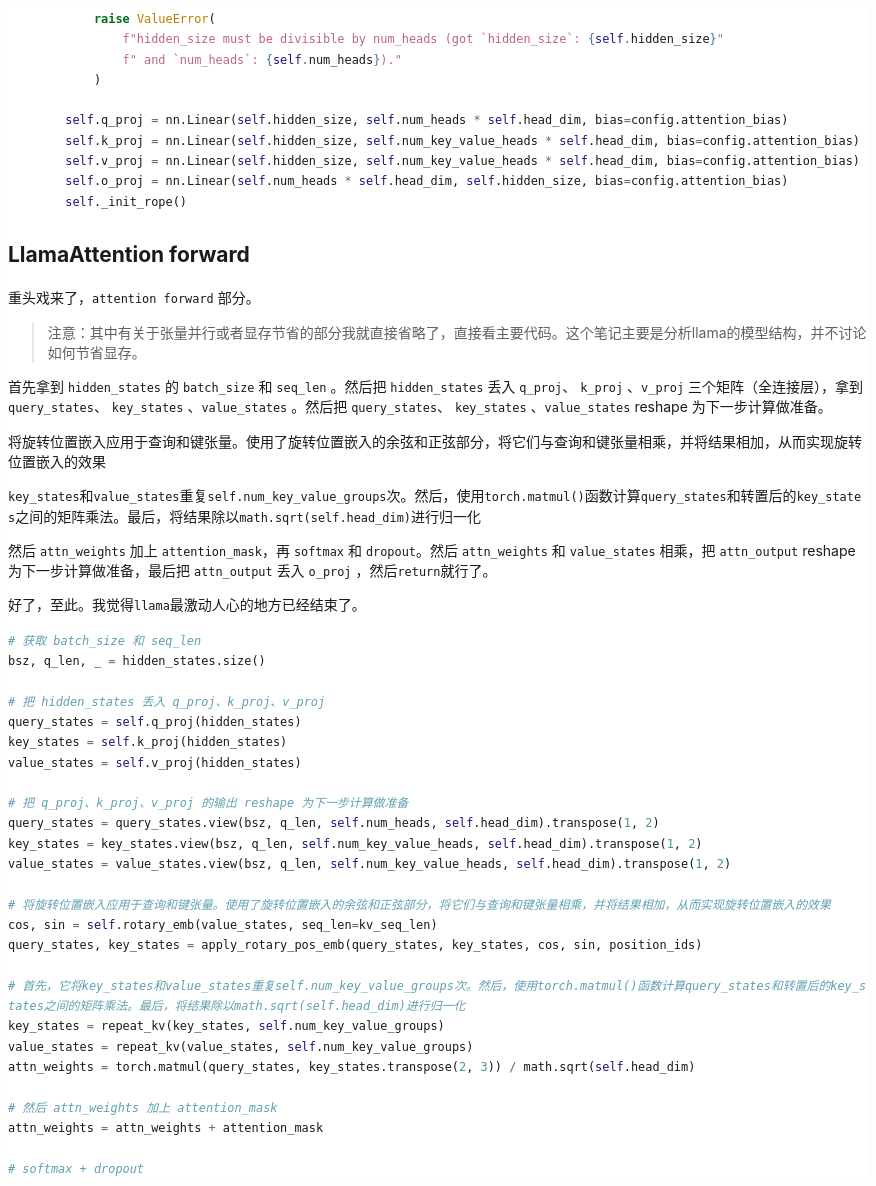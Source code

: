 ```Python
            raise ValueError(
                f"hidden_size must be divisible by num_heads (got `hidden_size`: {self.hidden_size}"
                f" and `num_heads`: {self.num_heads})."
            )

        self.q_proj = nn.Linear(self.hidden_size, self.num_heads * self.head_dim, bias=config.attention_bias)
        self.k_proj = nn.Linear(self.hidden_size, self.num_key_value_heads * self.head_dim, bias=config.attention_bias)
        self.v_proj = nn.Linear(self.hidden_size, self.num_key_value_heads * self.head_dim, bias=config.attention_bias)
        self.o_proj = nn.Linear(self.num_heads * self.head_dim, self.hidden_size, bias=config.attention_bias)
        self._init_rope()
```

## LlamaAttention forward

重头戏来了，`attention forward` 部分。

> 注意：其中有关于张量并行或者显存节省的部分我就直接省略了，直接看主要代码。这个笔记主要是分析llama的模型结构，并不讨论如何节省显存。

首先拿到 `hidden_states` 的 `batch_size` 和 `seq_len` 。然后把 `hidden_states` 丢入 `q_proj`、 `k_proj` 、`v_proj` 三个矩阵（全连接层），拿到 `query_states`、 `key_states` 、`value_states` 。然后把 `query_states`、 `key_states` 、`value_states` reshape 为下一步计算做准备。

将旋转位置嵌入应用于查询和键张量。使用了旋转位置嵌入的余弦和正弦部分，将它们与查询和键张量相乘，并将结果相加，从而实现旋转位置嵌入的效果

`key_states`和`value_states`重复`self.num_key_value_groups`次。然后，使用`torch.matmul()`函数计算`query_states`和转置后的`key_states`之间的矩阵乘法。最后，将结果除以`math.sqrt(self.head_dim)`进行归一化

然后 `attn_weights` 加上 `attention_mask`，再 `softmax` 和 `dropout`。然后 `attn_weights` 和 `value_states` 相乘，把 `attn_output` reshape 为下一步计算做准备，最后把 `attn_output` 丢入 `o_proj` ，然后`return`就行了。

好了，至此。我觉得`llama`最激动人心的地方已经结束了。

```Python
# 获取 batch_size 和 seq_len
bsz, q_len, _ = hidden_states.size()

# 把 hidden_states 丢入 q_proj、k_proj、v_proj
query_states = self.q_proj(hidden_states)
key_states = self.k_proj(hidden_states)
value_states = self.v_proj(hidden_states)

# 把 q_proj、k_proj、v_proj 的输出 reshape 为下一步计算做准备
query_states = query_states.view(bsz, q_len, self.num_heads, self.head_dim).transpose(1, 2)
key_states = key_states.view(bsz, q_len, self.num_key_value_heads, self.head_dim).transpose(1, 2)
value_states = value_states.view(bsz, q_len, self.num_key_value_heads, self.head_dim).transpose(1, 2)

# 将旋转位置嵌入应用于查询和键张量。使用了旋转位置嵌入的余弦和正弦部分，将它们与查询和键张量相乘，并将结果相加，从而实现旋转位置嵌入的效果
cos, sin = self.rotary_emb(value_states, seq_len=kv_seq_len)
query_states, key_states = apply_rotary_pos_emb(query_states, key_states, cos, sin, position_ids)

# 首先，它将key_states和value_states重复self.num_key_value_groups次。然后，使用torch.matmul()函数计算query_states和转置后的key_states之间的矩阵乘法。最后，将结果除以math.sqrt(self.head_dim)进行归一化
key_states = repeat_kv(key_states, self.num_key_value_groups)
value_states = repeat_kv(value_states, self.num_key_value_groups)
attn_weights = torch.matmul(query_states, key_states.transpose(2, 3)) / math.sqrt(self.head_dim)

# 然后 attn_weights 加上 attention_mask
attn_weights = attn_weights + attention_mask

# softmax + dropout
```